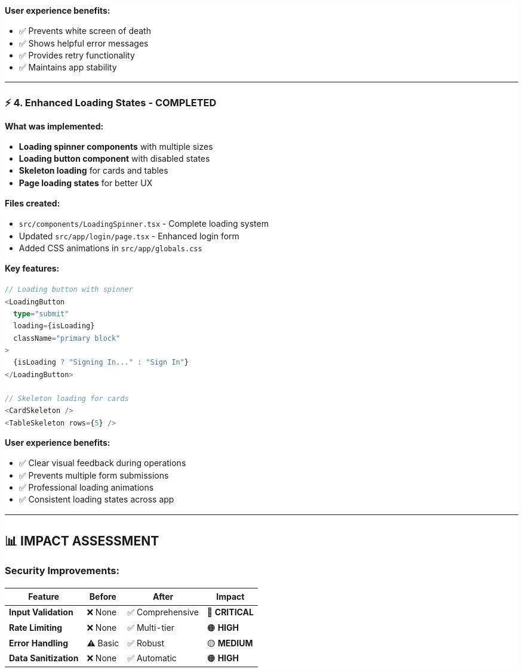 **User experience benefits:**
- ✅ Prevents white screen of death
- ✅ Shows helpful error messages
- ✅ Provides retry functionality
- ✅ Maintains app stability

---

### **⚡ 4. Enhanced Loading States - COMPLETED**

**What was implemented:**
- **Loading spinner components** with multiple sizes
- **Loading button component** with disabled states
- **Skeleton loading** for cards and tables
- **Page loading states** for better UX

**Files created:**
- `src/components/LoadingSpinner.tsx` - Complete loading system
- Updated `src/app/login/page.tsx` - Enhanced login form
- Added CSS animations in `src/app/globals.css`

**Key features:**
```typescript
// Loading button with spinner
<LoadingButton
  type="submit"
  loading={isLoading}
  className="primary block"
>
  {isLoading ? "Signing In..." : "Sign In"}
</LoadingButton>

// Skeleton loading for cards
<CardSkeleton />
<TableSkeleton rows={5} />
```

**User experience benefits:**
- ✅ Clear visual feedback during operations
- ✅ Prevents multiple form submissions
- ✅ Professional loading animations
- ✅ Consistent loading states across app

---

## 📊 **IMPACT ASSESSMENT**

### **Security Improvements:**
| Feature | Before | After | Impact |
|---------|--------|-------|--------|
| **Input Validation** | ❌ None | ✅ Comprehensive | 🔴 **CRITICAL** |
| **Rate Limiting** | ❌ None | ✅ Multi-tier | 🟠 **HIGH** |
| **Error Handling** | ⚠️ Basic | ✅ Robust | 🟡 **MEDIUM** |
| **Data Sanitization** | ❌ None | ✅ Automatic | 🟠 **HIGH** |
